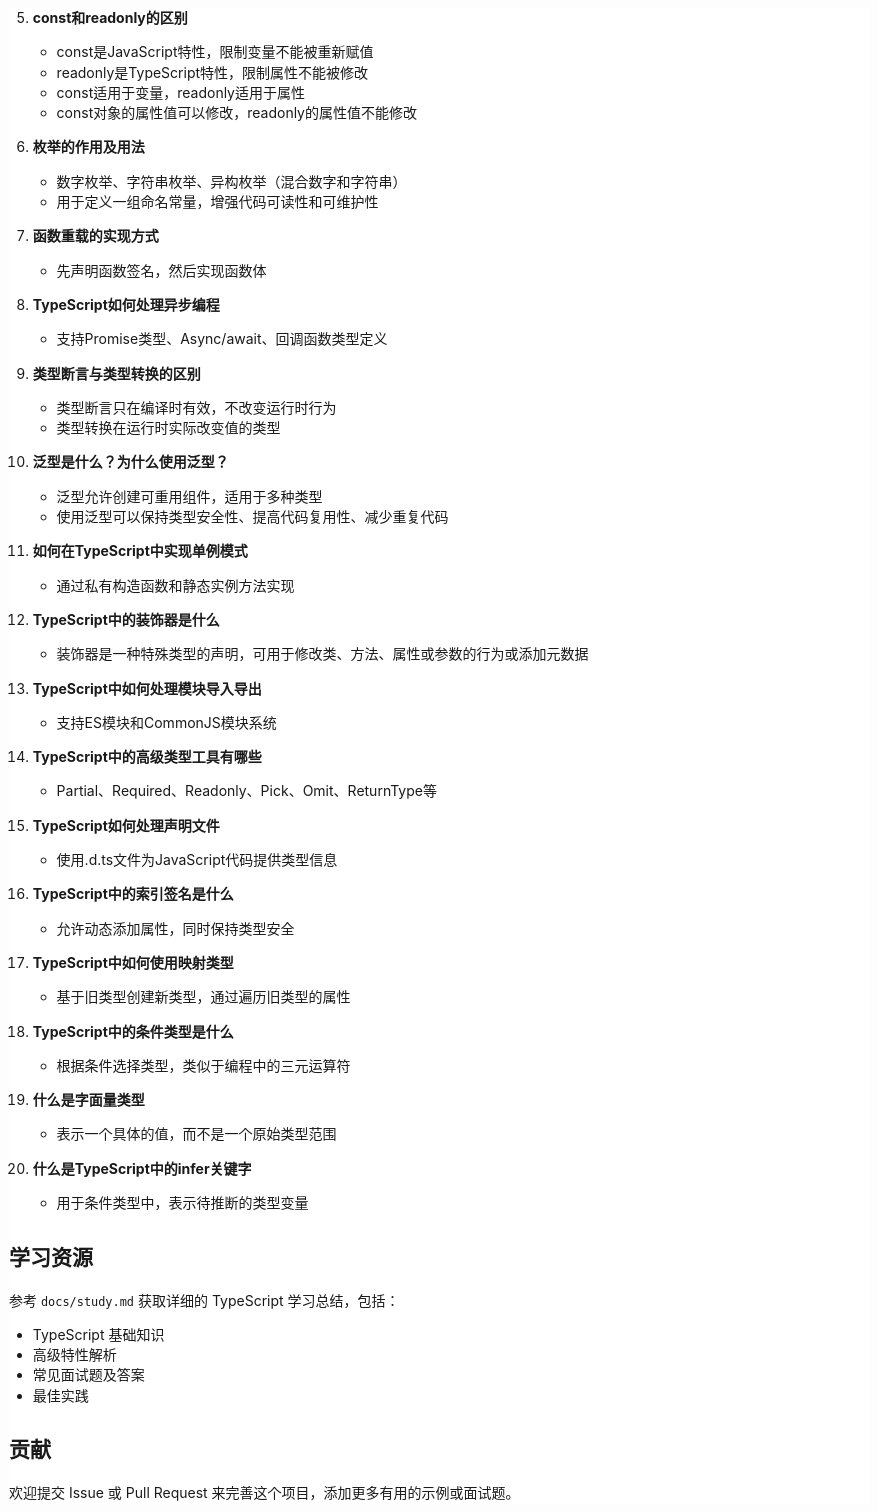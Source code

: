 5. **const和readonly的区别**
   - const是JavaScript特性，限制变量不能被重新赋值
   - readonly是TypeScript特性，限制属性不能被修改
   - const适用于变量，readonly适用于属性
   - const对象的属性值可以修改，readonly的属性值不能修改

6. **枚举的作用及用法**
   - 数字枚举、字符串枚举、异构枚举（混合数字和字符串）
   - 用于定义一组命名常量，增强代码可读性和可维护性

7. **函数重载的实现方式**
   - 先声明函数签名，然后实现函数体

8. **TypeScript如何处理异步编程**
   - 支持Promise类型、Async/await、回调函数类型定义

9. **类型断言与类型转换的区别**
   - 类型断言只在编译时有效，不改变运行时行为
   - 类型转换在运行时实际改变值的类型

10. **泛型是什么？为什么使用泛型？**
    - 泛型允许创建可重用组件，适用于多种类型
    - 使用泛型可以保持类型安全性、提高代码复用性、减少重复代码

11. **如何在TypeScript中实现单例模式**
    - 通过私有构造函数和静态实例方法实现

12. **TypeScript中的装饰器是什么**
    - 装饰器是一种特殊类型的声明，可用于修改类、方法、属性或参数的行为或添加元数据

13. **TypeScript中如何处理模块导入导出**
    - 支持ES模块和CommonJS模块系统

14. **TypeScript中的高级类型工具有哪些**
    - Partial、Required、Readonly、Pick、Omit、ReturnType等

15. **TypeScript如何处理声明文件**
    - 使用.d.ts文件为JavaScript代码提供类型信息

16. **TypeScript中的索引签名是什么**
    - 允许动态添加属性，同时保持类型安全

17. **TypeScript中如何使用映射类型**
    - 基于旧类型创建新类型，通过遍历旧类型的属性

18. **TypeScript中的条件类型是什么**
    - 根据条件选择类型，类似于编程中的三元运算符

19. **什么是字面量类型**
    - 表示一个具体的值，而不是一个原始类型范围

20. **什么是TypeScript中的infer关键字**
    - 用于条件类型中，表示待推断的类型变量

## 学习资源

参考 `docs/study.md` 获取详细的 TypeScript 学习总结，包括：

- TypeScript 基础知识
- 高级特性解析
- 常见面试题及答案
- 最佳实践

## 贡献

欢迎提交 Issue 或 Pull Request 来完善这个项目，添加更多有用的示例或面试题。 